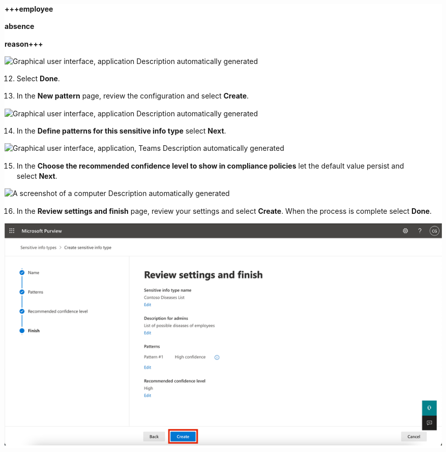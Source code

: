 **+++employee**

**absence**

**reason+++**

![Graphical user interface, application Description automatically
generated](./media/image56.png)

12. Select **Done**.

13. In the **New pattern** page, review the configuration and
    select **Create**.

![Graphical user interface, application Description automatically
generated](./media/image57.png)

14. In the **Define patterns for this sensitive info
    type** select **Next**.

![Graphical user interface, application, Teams Description automatically
generated](./media/image58.png)

15. In the **Choose the recommended confidence level to show in
    compliance policies** let the default value persist and
    select **Next**.

![A screenshot of a computer Description automatically
generated](./media/image59.png)

16. In the **Review settings and finish** page, review your settings and
    select **Create**. When the process is complete select **Done**.

![BrokenImage](./media/image60.png)
